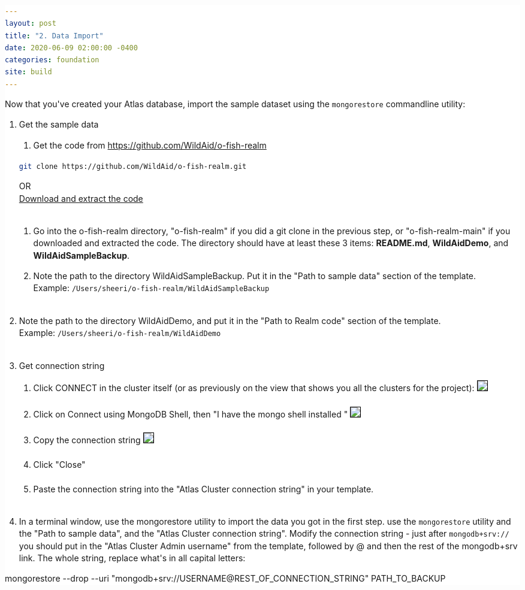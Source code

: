 ```yaml
---
layout: post
title: "2. Data Import"
date: 2020-06-09 02:00:00 -0400
categories: foundation
site: build
---
```


Now that you've created your Atlas database, import the sample dataset using the `mongorestore` commandline utility:

1. Get the sample data

   1. Get the code from <A HREF="https://github.com/WildAid/o-fish-realm" target="_blank">https://github.com/WildAid/o-fish-realm</A>
   ```bash
   git clone https://github.com/WildAid/o-fish-realm.git
   ```
   OR<BR><A HREF="https://github.com/WildAid/o-fish-realm/archive/main.zip">Download and extract the code</A><BR><BR>
   1. Go into the o-fish-realm directory, "o-fish-realm" if you did a git clone in the previous step, or "o-fish-realm-main" if you downloaded and extracted the code. The directory should have at least these 3 items: **README.md**, **WildAidDemo**, and **WildAidSampleBackup**.
   
   1. Note the path to the directory WildAidSampleBackup. Put it in the "Path to sample data" section of the template. <BR>
Example: `/Users/sheeri/o-fish-realm/WildAidSampleBackup`<BR><BR>
1. Note the path to the directory WildAidDemo, and put it in the "Path to Realm code" section of the template.<BR>
   Example: `/Users/sheeri/o-fish-realm/WildAidDemo`<BR><BR>
   
1. Get connection string
   1. Click CONNECT in the cluster itself (or as previously on the view that shows you all the clusters for the project):
<img src="/assets/images/CONNECT.png" style="border:1px solid black" width="100%"><BR><BR>
   1. Click on Connect using MongoDB Shell, then "I have the mongo shell installed "
<img src="/assets/images/Click_Already_Have.png" style="border:1px solid black" width="100%"><BR><BR>
   1. Copy the connection string
<img src="/assets/images/Copy_Connection_String.png" style="border:1px solid black" width="100%"><BR><BR>
   1. Click "Close"<BR><BR>
   1. Paste the connection string into the "Atlas Cluster connection string" in your template.<BR><BR>

1. In a terminal window, use the mongorestore utility to import the data you got in the first step. use the `mongorestore` utility and the "Path to sample data", and the "Atlas Cluster connection string". Modify the connection string - just after `mongodb+srv://` you should put in the "Atlas Cluster Admin username" from the template, followed by @ and then the rest of the mongodb+srv link. The whole string, replace what's in all capital letters:
   ```bash
mongorestore --drop --uri "mongodb+srv://USERNAME@REST_OF_CONNECTION_STRING" PATH_TO_BACKUP
   ```

